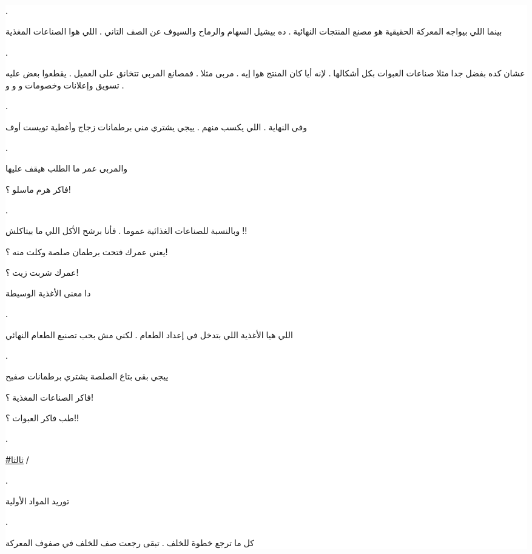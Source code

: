 .

بينما اللي بيواجه المعركة الحقيقية هو مصنع المنتجات
النهائية . ده بيشيل السهام والرماح والسيوف عن الصف التاني . اللي هوا
الصناعات المغذية

.

عشان كده بفضل جدا مثلا صناعات العبوات بكل أشكالها . لإنه
أيا كان المنتج هوا إيه . مربى مثلا . فمصانع المربي تتخانق على العميل .
يقطعوا بعض عليه . تسويق وإعلانات وخصومات و و و

.

وفي النهاية . اللي يكسب منهم . ييجي يشتري مني برطمانات
زجاج وأغطية تويست أوف

.

والمربى عمر ما الطلب هيقف عليها

فاكر هرم ماسلو ؟!

.

وبالنسبة للصناعات الغذائية عموما . فأنا برشح الأكل اللي
ما بيتاكلش !!

يعني عمرك فتحت برطمان صلصة وكلت منه ؟!

عمرك شربت زيت ؟!

دا معنى الأغذية الوسيطة

.

اللي هيا الأغذية اللي بتدخل في إعداد الطعام . لكني مش
بحب تصنيع الطعام النهائي

.

ييجي بقى بتاع الصلصة يشتري برطمانات صفيح

فاكر الصناعات المغذية ؟!

طب فاكر العبوات ؟!!

.

[<u>\#ثالثا</u>](https://www.facebook.com/hashtag/%D8%AB%D8%A7%D9%84%D8%AB%D8%A7?__eep__=6&__cft__%5b0%5d=AZUpI_X_Rka2G9muOyl0Q2g5Fj5aDkdMx6BGZkk4IcYTmJSNLctA6r7Y-FIBOaMnY8NPrYJ0lkJRfX1i_EcYygn6hBtaVPaDFemk8sbnVoO8X6CQhakyvRln2hK17ua_cou1-ybhu_Af8IPK6nUtyq1ND8upxguOVTQHMfrk64glRw&__tn__=*NK-R)
/

.

توريد المواد الأولية

.

كل ما ترجع خطوة للخلف . تبقى رجعت صف للخلف في صفوف
المعركة
